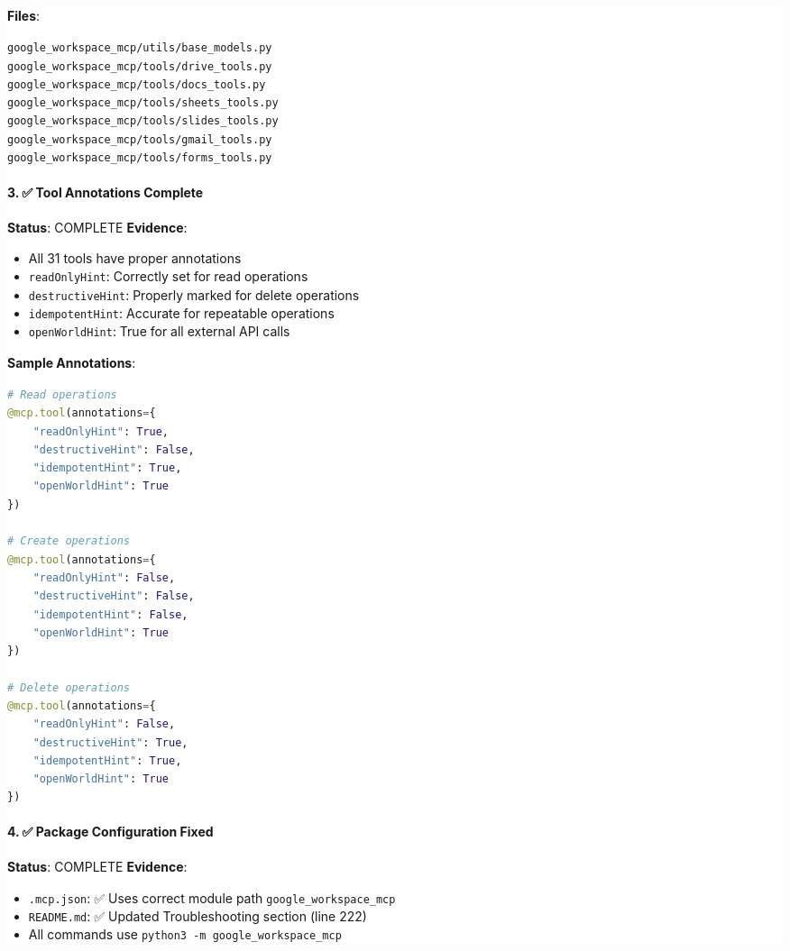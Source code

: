 **Files**:
```
google_workspace_mcp/utils/base_models.py
google_workspace_mcp/tools/drive_tools.py
google_workspace_mcp/tools/docs_tools.py
google_workspace_mcp/tools/sheets_tools.py
google_workspace_mcp/tools/slides_tools.py
google_workspace_mcp/tools/gmail_tools.py
google_workspace_mcp/tools/forms_tools.py
```

#### 3. ✅ Tool Annotations Complete
**Status**: COMPLETE
**Evidence**:
- All 31 tools have proper annotations
- `readOnlyHint`: Correctly set for read operations
- `destructiveHint`: Properly marked for delete operations
- `idempotentHint`: Accurate for repeatable operations
- `openWorldHint`: True for all external API calls

**Sample Annotations**:
```python
# Read operations
@mcp.tool(annotations={
    "readOnlyHint": True,
    "destructiveHint": False,
    "idempotentHint": True,
    "openWorldHint": True
})

# Create operations
@mcp.tool(annotations={
    "readOnlyHint": False,
    "destructiveHint": False,
    "idempotentHint": False,
    "openWorldHint": True
})

# Delete operations
@mcp.tool(annotations={
    "readOnlyHint": False,
    "destructiveHint": True,
    "idempotentHint": True,
    "openWorldHint": True
})
```

#### 4. ✅ Package Configuration Fixed
**Status**: COMPLETE
**Evidence**:
- `.mcp.json`: ✅ Uses correct module path `google_workspace_mcp`
- `README.md`: ✅ Updated Troubleshooting section (line 222)
- All commands use `python3 -m google_workspace_mcp`
